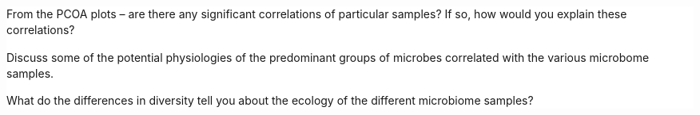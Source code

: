 From the PCOA plots – are there any significant correlations of particular samples? If so, how would you explain these correlations?

Discuss some of the potential physiologies of the predominant groups of microbes correlated with the various microbome samples.

What do the differences in diversity tell you about the ecology of the different microbiome samples?
